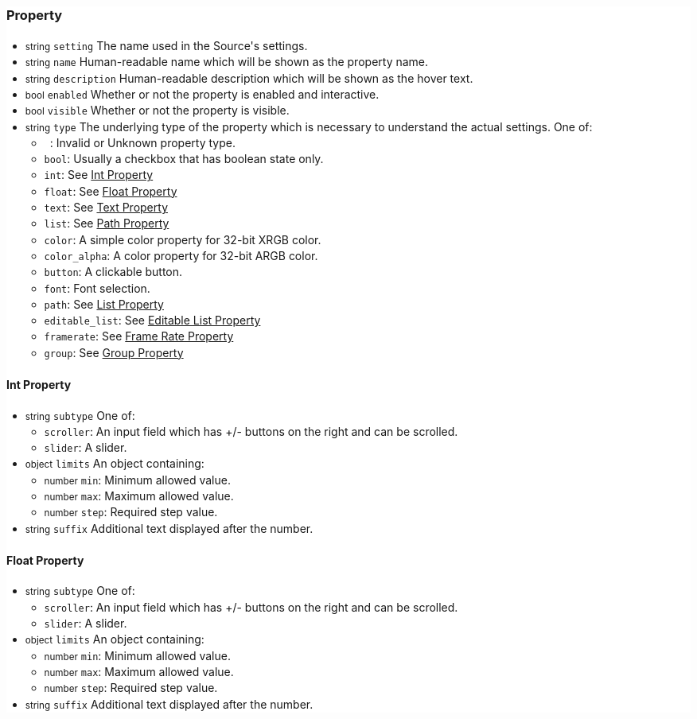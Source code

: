 ### Property
* <small>string</small> `setting`
  The name used in the Source's settings.
* <small>string</small> `name`
  Human-readable name which will be shown as the property name.
* <small>string</small> `description`
  Human-readable description which will be shown as the hover text.
* <small>bool</small> `enabled`
  Whether or not the property is enabled and interactive.
* <small>bool</small> `visible`
  Whether or not the property is visible.
* <small>string</small> `type`
  The underlying type of the property which is necessary to understand the actual settings. One of:
  * ` `: Invalid or Unknown property type.
  * `bool`: Usually a checkbox that has boolean state only.
  * `int`: See [Int Property](#int-property)
  * `float`: See [Float Property](#float-property)
  * `text`: See [Text Property](#text-property)
  * `list`: See [Path Property](#path-property)
  * `color`: A simple color property for 32-bit XRGB color.
  * `color_alpha`: A color property for 32-bit ARGB color.
  * `button`: A clickable button.
  * `font`: Font selection.
  * `path`: See [List Property](#list-property)
  * `editable_list`: See [Editable List Property](#editable-list-property)
  * `framerate`: See [Frame Rate Property](#frame-rate-property)
  * `group`: See [Group Property](#group-property)

#### Int Property
* <small>string</small> `subtype`
  One of:
  * `scroller`: An input field which has +/- buttons on the right and can be scrolled.
  * `slider`: A slider.
* <small>object</small> `limits`
  An object containing:
  * <small>number</small> `min`: Minimum allowed value.
  * <small>number</small> `max`: Maximum allowed value.
  * <small>number</small> `step`: Required step value.
* <small>string</small> `suffix`
  Additional text displayed after the number.

#### Float Property
* <small>string</small> `subtype`
  One of:
  * `scroller`: An input field which has +/- buttons on the right and can be scrolled.
  * `slider`: A slider.
* <small>object</small> `limits`
  An object containing:
  * <small>number</small> `min`: Minimum allowed value.
  * <small>number</small> `max`: Maximum allowed value.
  * <small>number</small> `step`: Required step value.
* <small>string</small> `suffix`
  Additional text displayed after the number.
